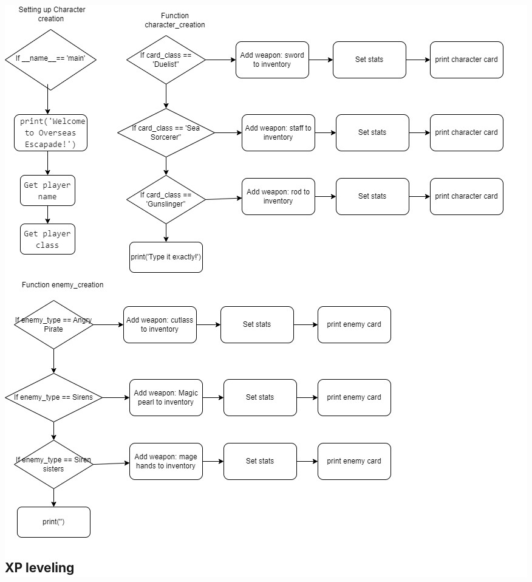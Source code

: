 ![alt text](<Deliverable 1.drawio (1).png>)
![alt text](<enemy generation.drawio.png>)
## XP leveling
